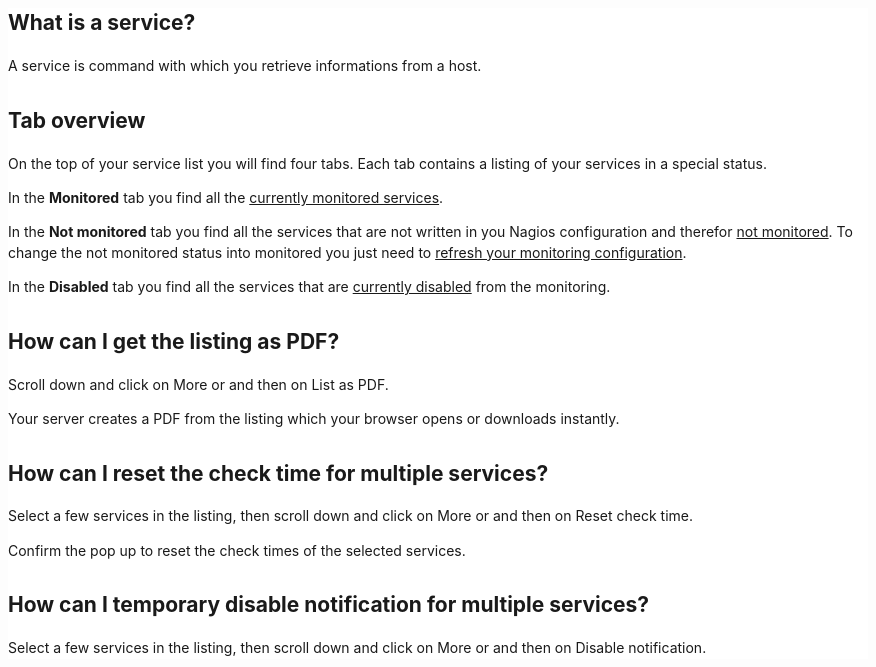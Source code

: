 [//]: # (Links)
[Service]: /services "Service"
[configure]: #configure "Configure your service"
[adding]: /services/add (add a new contact)
[service states]: #states (add a new contact)
[not monitored]: /service/notMonitored (Listing of not monitored services)
[monitored]: /service/index (Listing of monitored services)
[disabled]: /service/disabled (Listing of disabled services)
[refresh]: /exports/index (Refresh your configuration)
[notifications]: /documentations/wiki/basic-monitoring/notifications/en (Notification documentation)
[check_MK]: /documentations/wiki/discovery/mk_checks/en (Check_MK documentation)
[downtime]: /documentations/wiki/basic-monitoring/downtimes/en (Downtime documentation)
[extended host overview]: /documentations/wiki/basic-monitoring/hosts/en#extended (Extended host overview)
[graph move]: /documentations/wiki/basic-monitoring/graphgenerator/en#move-around (Graph movement)
[service template]: /documentations/wiki/basic-monitoring/servicetemplates/en (Service templates documentation)

[//]: # (Pictures)

[//]: # (Content)

## What is a service?

A service is command with which you retrieve informations from a host.

## Tab overview

On the top of your service list you will find four tabs.
Each tab contains a listing of your services in a special status.

In the
**<i class="fa fa-stethoscope"></i> Monitored**
tab you find all the [currently monitored services][monitored].

In the
**<i class="fa fa-user-md"></i> Not monitored**
tab you find all the services that are not written in you Nagios configuration and therefor [not monitored].
To change the not monitored status into monitored you just need to [refresh your monitoring configuration][refresh].

In the
**<i class="fa fa-power-off"></i> Disabled**
tab you find all the services that are [currently disabled][disabled] from the monitoring.

## How can I get the listing as PDF?

Scroll down and click on
<a class="btn btn-default btn-xs">More</a>
or
<a class="btn btn-default btn-xs"><span class="caret"></span></a>
and then on
<a class="btn btn-default btn-xs"><i class="fa fa-file-pdf-o"></i> List as PDF</a>.

Your server creates a PDF from the listing which your browser opens or downloads instantly.

## How can I reset the check time for multiple services?

Select a few services in the listing, then scroll down and click on
<a class="btn btn-default btn-xs">More</a>
or
<a class="btn btn-default btn-xs"><span class="caret"></span></a>
and then on
<a class="btn btn-default btn-xs"><i class="fa fa-refresh"></i> Reset check time</a>.

Confirm the pop up to reset the check times of the selected services.

## How can I temporary disable notification for multiple services?

Select a few services in the listing, then scroll down and click on
<a class="btn btn-default btn-xs">More</a>
or
<a class="btn btn-default btn-xs"><span class="caret"></span></a>
and then on
<a class="btn btn-default btn-xs"><i class="fa fa-envelope-o"></i> Disable notification</a>.
